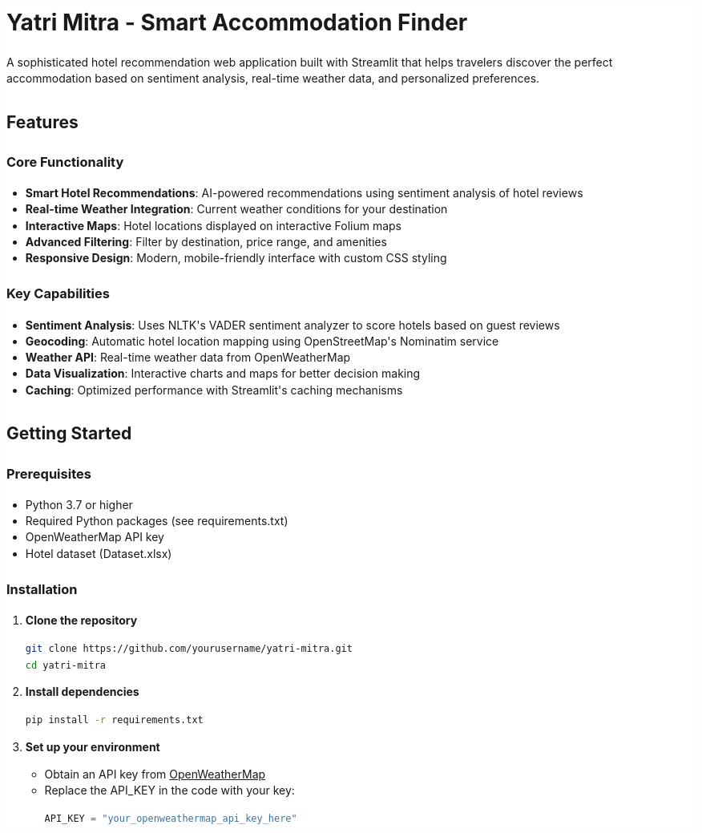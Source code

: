 # Yatri Mitra - Smart Accommodation Finder

A sophisticated hotel recommendation web application built with Streamlit that helps travelers discover the perfect accommodation based on sentiment analysis, real-time weather data, and personalized preferences.

## Features

### Core Functionality
- **Smart Hotel Recommendations**: AI-powered recommendations using sentiment analysis of hotel reviews
- **Real-time Weather Integration**: Current weather conditions for your destination
- **Interactive Maps**: Hotel locations displayed on interactive Folium maps
- **Advanced Filtering**: Filter by destination, price range, and amenities
- **Responsive Design**: Modern, mobile-friendly interface with custom CSS styling

### Key Capabilities
- **Sentiment Analysis**: Uses NLTK's VADER sentiment analyzer to score hotels based on guest reviews
- **Geocoding**: Automatic hotel location mapping using OpenStreetMap's Nominatim service
- **Weather API**: Real-time weather data from OpenWeatherMap
- **Data Visualization**: Interactive charts and maps for better decision making
- **Caching**: Optimized performance with Streamlit's caching mechanisms

## Getting Started

### Prerequisites
- Python 3.7 or higher
- Required Python packages (see requirements.txt)
- OpenWeatherMap API key
- Hotel dataset (Dataset.xlsx)

### Installation

1. **Clone the repository**
   ```bash
   git clone https://github.com/yourusername/yatri-mitra.git
   cd yatri-mitra
   ```

2. **Install dependencies**
   ```bash
   pip install -r requirements.txt
   ```

3. **Set up your environment**
   - Obtain an API key from [OpenWeatherMap](https://openweathermap.org/api)
   - Replace the API_KEY in the code with your key:
     ```python
     API_KEY = "your_openweathermap_api_key_here"
     ```
